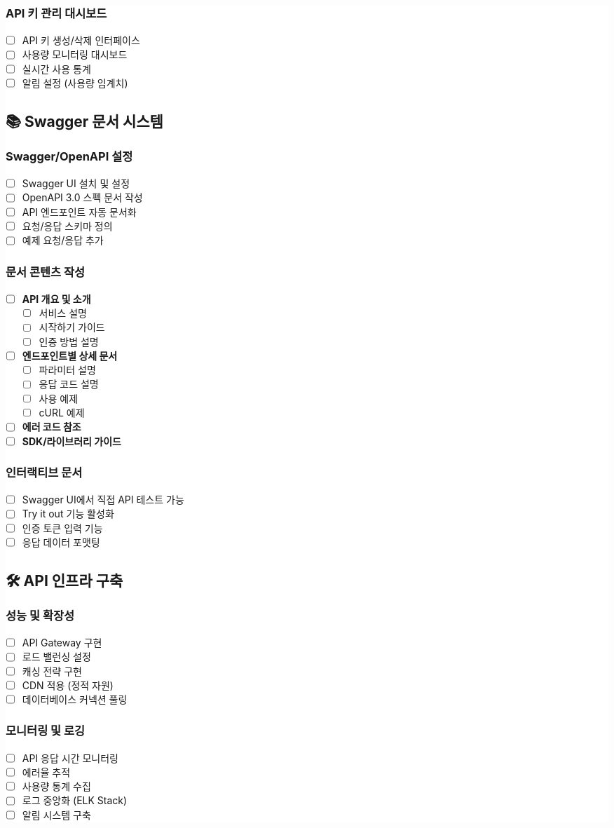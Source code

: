### API 키 관리 대시보드
- [ ] API 키 생성/삭제 인터페이스
- [ ] 사용량 모니터링 대시보드
- [ ] 실시간 사용 통계
- [ ] 알림 설정 (사용량 임계치)

## 📚 Swagger 문서 시스템

### Swagger/OpenAPI 설정
- [ ] Swagger UI 설치 및 설정
- [ ] OpenAPI 3.0 스펙 문서 작성
- [ ] API 엔드포인트 자동 문서화
- [ ] 요청/응답 스키마 정의
- [ ] 예제 요청/응답 추가

### 문서 콘텐츠 작성
- [ ] **API 개요 및 소개**
  - [ ] 서비스 설명
  - [ ] 시작하기 가이드
  - [ ] 인증 방법 설명
- [ ] **엔드포인트별 상세 문서**
  - [ ] 파라미터 설명
  - [ ] 응답 코드 설명
  - [ ] 사용 예제
  - [ ] cURL 예제
- [ ] **에러 코드 참조**
- [ ] **SDK/라이브러리 가이드**

### 인터랙티브 문서
- [ ] Swagger UI에서 직접 API 테스트 가능
- [ ] Try it out 기능 활성화
- [ ] 인증 토큰 입력 기능
- [ ] 응답 데이터 포맷팅

## 🛠️ API 인프라 구축

### 성능 및 확장성
- [ ] API Gateway 구현
- [ ] 로드 밸런싱 설정
- [ ] 캐싱 전략 구현
- [ ] CDN 적용 (정적 자원)
- [ ] 데이터베이스 커넥션 풀링

### 모니터링 및 로깅
- [ ] API 응답 시간 모니터링
- [ ] 에러율 추적
- [ ] 사용량 통계 수집
- [ ] 로그 중앙화 (ELK Stack)
- [ ] 알림 시스템 구축
